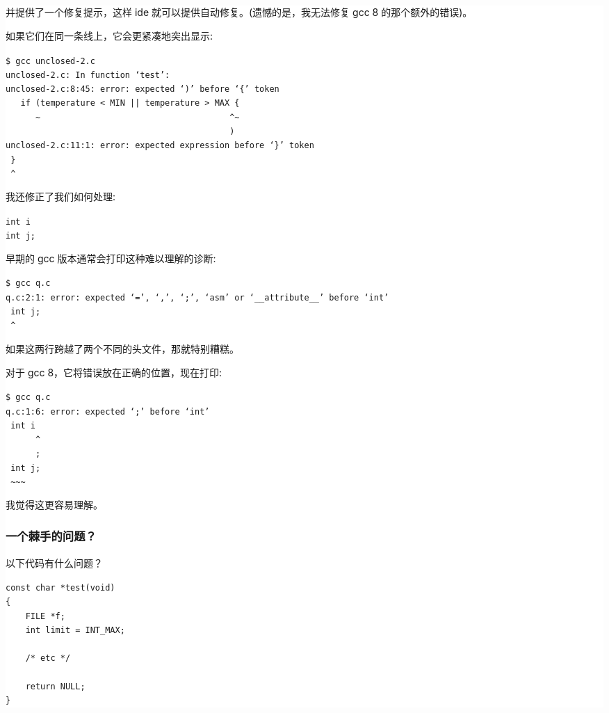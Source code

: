 并提供了一个修复提示，这样 ide 就可以提供自动修复。(遗憾的是，我无法修复 gcc 8 的那个额外的错误)。

如果它们在同一条线上，它会更紧凑地突出显示:

```
$ gcc unclosed-2.c
unclosed-2.c: In function ‘test’:
unclosed-2.c:8:45: error: expected ‘)’ before ‘{’ token
   if (temperature < MIN || temperature > MAX {
      ~                                      ^~
                                             )
unclosed-2.c:11:1: error: expected expression before ‘}’ token
 }
 ^

```

我还修正了我们如何处理:

```
int i
int j;

```

早期的 gcc 版本通常会打印这种难以理解的诊断:

```
$ gcc q.c
q.c:2:1: error: expected ‘=’, ‘,’, ‘;’, ‘asm’ or ‘__attribute__’ before ‘int’
 int j;
 ^

```

如果这两行跨越了两个不同的头文件，那就特别糟糕。

对于 gcc 8，它将错误放在正确的位置，现在打印:

```
$ gcc q.c
q.c:1:6: error: expected ‘;’ before ‘int’
 int i
      ^
      ;
 int j;
 ~~~

```

我觉得这更容易理解。

### 一个棘手的问题？

以下代码有什么问题？

```
const char *test(void)
{
    FILE *f;
    int limit = INT_MAX;

    /* etc */

    return NULL;
}

```
